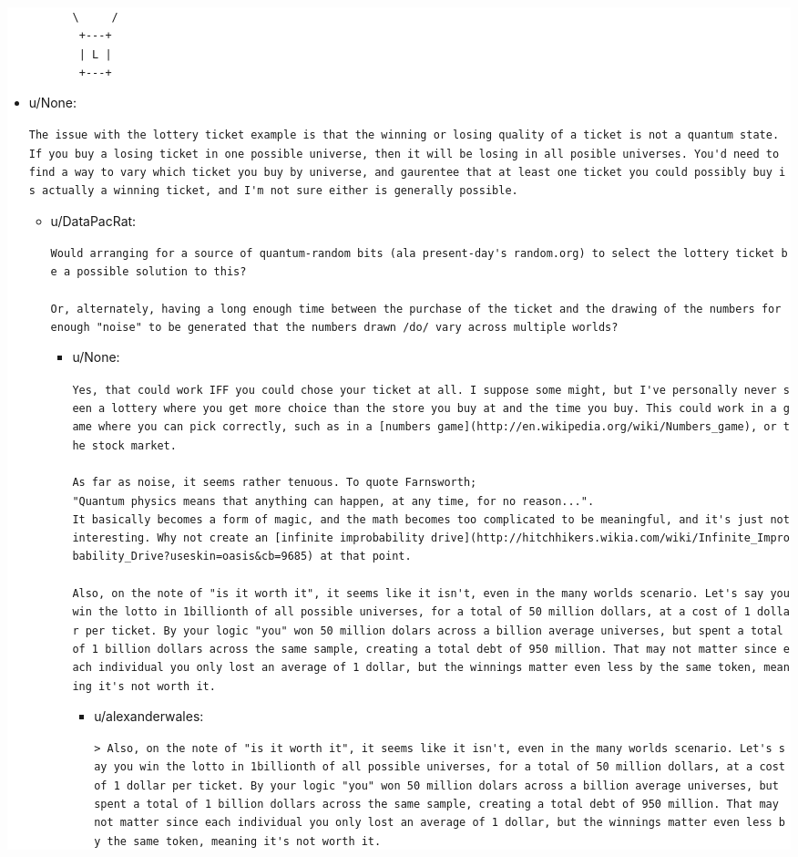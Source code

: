   ```
            \     /
             +---+
             | L |
             +---+
  ```

- u/None:
  ```
  The issue with the lottery ticket example is that the winning or losing quality of a ticket is not a quantum state. If you buy a losing ticket in one possible universe, then it will be losing in all posible universes. You'd need to find a way to vary which ticket you buy by universe, and gaurentee that at least one ticket you could possibly buy is actually a winning ticket, and I'm not sure either is generally possible.
  ```

  - u/DataPacRat:
    ```
    Would arranging for a source of quantum-random bits (ala present-day's random.org) to select the lottery ticket be a possible solution to this?

    Or, alternately, having a long enough time between the purchase of the ticket and the drawing of the numbers for enough "noise" to be generated that the numbers drawn /do/ vary across multiple worlds?
    ```

    - u/None:
      ```
      Yes, that could work IFF you could chose your ticket at all. I suppose some might, but I've personally never seen a lottery where you get more choice than the store you buy at and the time you buy. This could work in a game where you can pick correctly, such as in a [numbers game](http://en.wikipedia.org/wiki/Numbers_game), or the stock market.

      As far as noise, it seems rather tenuous. To quote Farnsworth;
      "Quantum physics means that anything can happen, at any time, for no reason...".
      It basically becomes a form of magic, and the math becomes too complicated to be meaningful, and it's just not interesting. Why not create an [infinite improbability drive](http://hitchhikers.wikia.com/wiki/Infinite_Improbability_Drive?useskin=oasis&cb=9685) at that point.

      Also, on the note of "is it worth it", it seems like it isn't, even in the many worlds scenario. Let's say you win the lotto in 1billionth of all possible universes, for a total of 50 million dollars, at a cost of 1 dollar per ticket. By your logic "you" won 50 million dolars across a billion average universes, but spent a total of 1 billion dollars across the same sample, creating a total debt of 950 million. That may not matter since each individual you only lost an average of 1 dollar, but the winnings matter even less by the same token, meaning it's not worth it.
      ```

      - u/alexanderwales:
        ```
        > Also, on the note of "is it worth it", it seems like it isn't, even in the many worlds scenario. Let's say you win the lotto in 1billionth of all possible universes, for a total of 50 million dollars, at a cost of 1 dollar per ticket. By your logic "you" won 50 million dolars across a billion average universes, but spent a total of 1 billion dollars across the same sample, creating a total debt of 950 million. That may not matter since each individual you only lost an average of 1 dollar, but the winnings matter even less by the same token, meaning it's not worth it.
